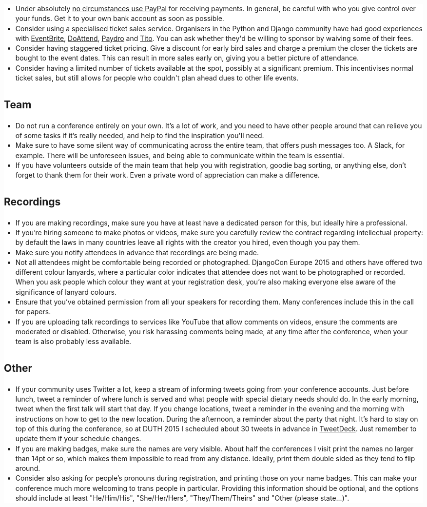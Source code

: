 - Under absolutely [no circumstances use PayPal](http://pydanny.com/we-are-not-using-paypal.html) for receiving payments. In general, be careful with who you give control over your funds. Get it to your own bank account as soon as possible.
- Consider using a specialised ticket sales service. Organisers in the Python and Django community have had good experiences with [EventBrite](https://www.eventbrite.com/), [DoAttend](http://doattend.com/), [Paydro](http://paydro.net/) and [Tito](http://ti.to). You can ask whether they'd be willing to sponsor by waiving some of their fees.
- Consider having staggered ticket pricing. Give a discount for early bird sales and charge a premium the closer the tickets are bought to the event dates. This can result in more sales early on, giving you a better picture of attendance.
- Consider having a limited number of tickets available at the spot, possibly at a significant premium. This incentivises normal ticket sales, but still allows for people who couldn't plan ahead dues to other life events.


## Team

- Do not run a conference entirely on your own. It’s a lot of work, and you need to have other people around that can relieve you of some tasks if it’s really needed, and help to find the inspiration you'll need.
- Make sure to have some silent way of communicating across the entire team, that offers push messages too. A Slack, for example. There will be unforeseen issues, and being able to communicate within the team is essential.
- If you have volunteers outside of the main team that help you with registration, goodie bag sorting, or anything else, don’t forget to thank them for their work. Even a private word of appreciation can make a difference.

## Recordings

- If you are making recordings, make sure you have at least have a dedicated person for this, but ideally hire a professional.
- If you’re hiring someone to make photos or videos, make sure you carefully review the contract regarding intellectual property: by default the laws in many countries leave all rights with the creator you hired, even though you pay them.
- Make sure you notify attendees in advance that recordings are being made.
- Not all attendees might be comfortable being recorded or photographed. DjangoCon Europe 2015 and others have offered two different colour lanyards, where a particular color indicates that attendee does not want to be photographed or recorded. When you ask people which colour they want at your registration desk, you’re also making everyone else aware of the significance of lanyard colours.
- Ensure that you’ve obtained permission from all your speakers for recording them. Many conferences include this in the call for papers.
- If you are uploading talk recordings to services like YouTube that allow comments on videos, ensure the comments are moderated or disabled. Otherwise, you risk [harassing comments being made](https://2016.djangocon.us/blog/2016/08/31/code-conduct-transparency-report-youtube-comments/), at any time after the conference, when your team is also probably less available.

## Other

- If your community uses Twitter a lot, keep a stream of informing tweets going from your conference accounts. Just before lunch, tweet a reminder of where lunch is served and what people with special dietary needs should do. In the early morning, tweet when the first talk will start that day. If you change locations, tweet a reminder in the evening and the morning with instructions on how to get to the new location. During the afternoon, a reminder about the party that night. It’s hard to stay on top of this during the conference, so at DUTH 2015 I scheduled about 30 tweets in advance in [TweetDeck](https://tweetdeck.twitter.com). Just remember to update them if your schedule changes.
- If you are making badges, make sure the names are very visible. About half the conferences I visit print the names no larger than 14pt or so, which makes them impossible to read from any distance. Ideally, print them double sided as they tend to flip around.
- Consider also asking for people’s pronouns during registration, and printing those on your name badges. This can make your conference much more welcoming to trans people in particular. Providing this information should be optional, and the options should include at least "He/Him/His", "She/Her/Hers", "They/Them/Theirs" and "Other (please state...)".
